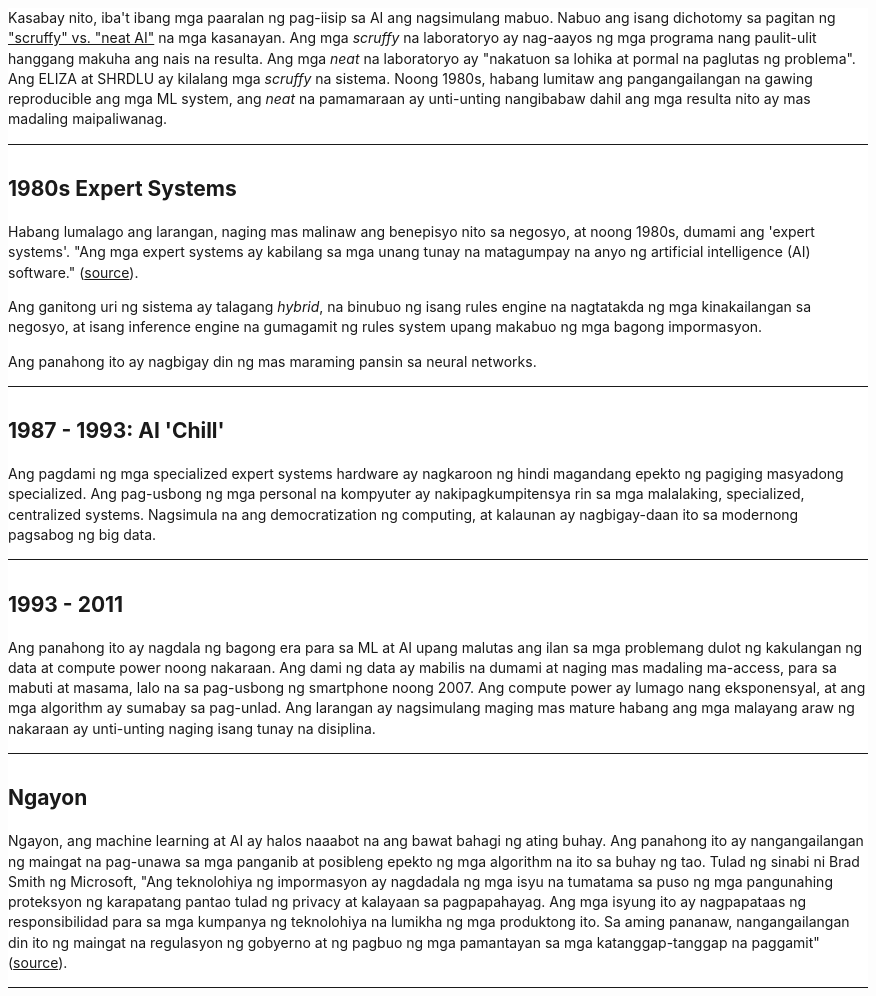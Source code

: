 
Kasabay nito, iba't ibang mga paaralan ng pag-iisip sa AI ang nagsimulang mabuo. Nabuo ang isang dichotomy sa pagitan ng ["scruffy" vs. "neat AI"](https://wikipedia.org/wiki/Neats_and_scruffies) na mga kasanayan. Ang mga _scruffy_ na laboratoryo ay nag-aayos ng mga programa nang paulit-ulit hanggang makuha ang nais na resulta. Ang mga _neat_ na laboratoryo ay "nakatuon sa lohika at pormal na paglutas ng problema". Ang ELIZA at SHRDLU ay kilalang mga _scruffy_ na sistema. Noong 1980s, habang lumitaw ang pangangailangan na gawing reproducible ang mga ML system, ang _neat_ na pamamaraan ay unti-unting nangibabaw dahil ang mga resulta nito ay mas madaling maipaliwanag.

---
## 1980s Expert Systems

Habang lumalago ang larangan, naging mas malinaw ang benepisyo nito sa negosyo, at noong 1980s, dumami ang 'expert systems'. "Ang mga expert systems ay kabilang sa mga unang tunay na matagumpay na anyo ng artificial intelligence (AI) software." ([source](https://wikipedia.org/wiki/Expert_system)).

Ang ganitong uri ng sistema ay talagang _hybrid_, na binubuo ng isang rules engine na nagtatakda ng mga kinakailangan sa negosyo, at isang inference engine na gumagamit ng rules system upang makabuo ng mga bagong impormasyon.

Ang panahong ito ay nagbigay din ng mas maraming pansin sa neural networks.

---
## 1987 - 1993: AI 'Chill'

Ang pagdami ng mga specialized expert systems hardware ay nagkaroon ng hindi magandang epekto ng pagiging masyadong specialized. Ang pag-usbong ng mga personal na kompyuter ay nakipagkumpitensya rin sa mga malalaking, specialized, centralized systems. Nagsimula na ang democratization ng computing, at kalaunan ay nagbigay-daan ito sa modernong pagsabog ng big data.

---
## 1993 - 2011

Ang panahong ito ay nagdala ng bagong era para sa ML at AI upang malutas ang ilan sa mga problemang dulot ng kakulangan ng data at compute power noong nakaraan. Ang dami ng data ay mabilis na dumami at naging mas madaling ma-access, para sa mabuti at masama, lalo na sa pag-usbong ng smartphone noong 2007. Ang compute power ay lumago nang eksponensyal, at ang mga algorithm ay sumabay sa pag-unlad. Ang larangan ay nagsimulang maging mas mature habang ang mga malayang araw ng nakaraan ay unti-unting naging isang tunay na disiplina.

---
## Ngayon

Ngayon, ang machine learning at AI ay halos naaabot na ang bawat bahagi ng ating buhay. Ang panahong ito ay nangangailangan ng maingat na pag-unawa sa mga panganib at posibleng epekto ng mga algorithm na ito sa buhay ng tao. Tulad ng sinabi ni Brad Smith ng Microsoft, "Ang teknolohiya ng impormasyon ay nagdadala ng mga isyu na tumatama sa puso ng mga pangunahing proteksyon ng karapatang pantao tulad ng privacy at kalayaan sa pagpapahayag. Ang mga isyung ito ay nagpapataas ng responsibilidad para sa mga kumpanya ng teknolohiya na lumikha ng mga produktong ito. Sa aming pananaw, nangangailangan din ito ng maingat na regulasyon ng gobyerno at ng pagbuo ng mga pamantayan sa mga katanggap-tanggap na paggamit" ([source](https://www.technologyreview.com/2019/12/18/102365/the-future-of-ais-impact-on-society/)).

---